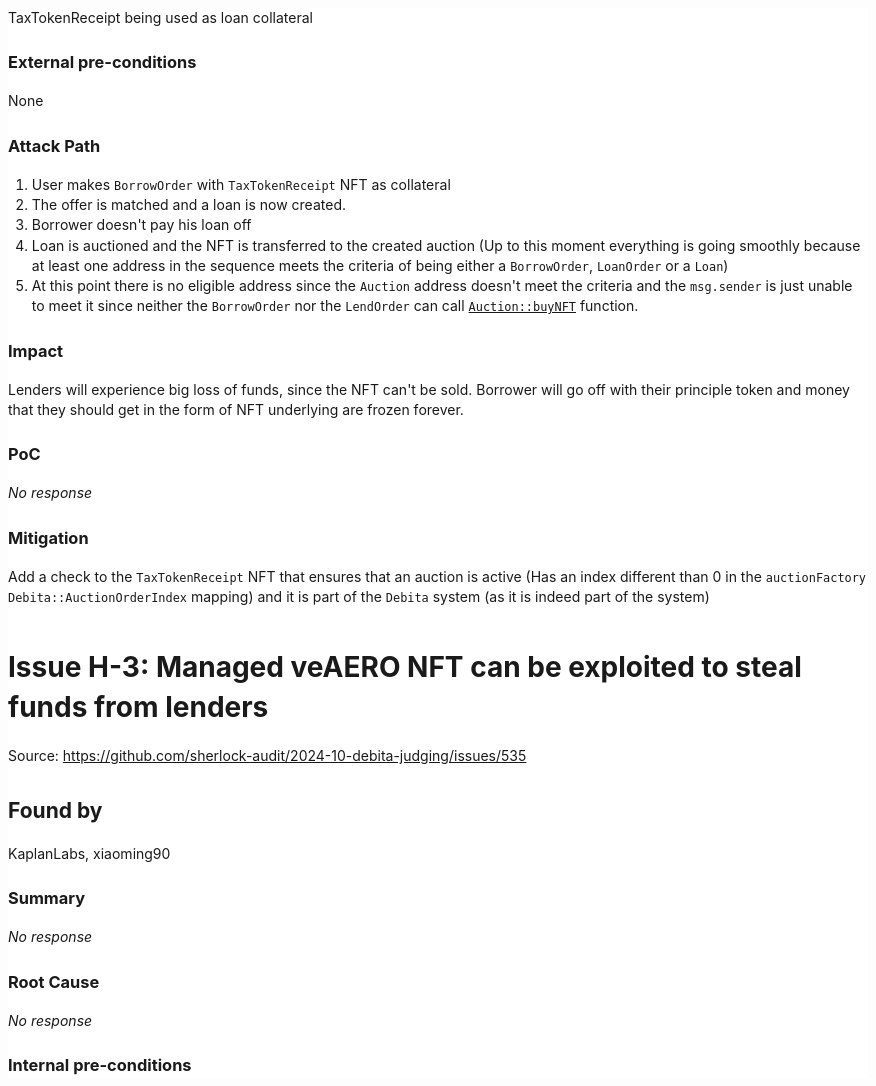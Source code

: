 TaxTokenReceipt being used as loan collateral 

### External pre-conditions

None

### Attack Path

1. User makes `BorrowOrder` with `TaxTokenReceipt` NFT as collateral
2. The offer is matched and a loan is now created.
3. Borrower doesn't pay his loan off
4. Loan is auctioned and the NFT is transferred to the created auction (Up to this moment everything is going smoothly because at least one address in the sequence meets the criteria of being either a `BorrowOrder`, `LoanOrder` or a `Loan`)
5. At this point there is no eligible address  since the `Auction` address doesn't meet the criteria and the `msg.sender` is just unable to meet it since neither the `BorrowOrder` nor the `LendOrder` can call [`Auction::buyNFT`](https://github.com/sherlock-audit/2024-11-debita-finance-v3/blob/main/Debita-V3-Contracts/contracts/auctions/Auction.sol#L109-L161) function.

### Impact

Lenders will experience big loss of funds, since the NFT can't be sold. Borrower will go off with their principle token and money that they should get in the form of NFT underlying are frozen forever. 

### PoC

_No response_

### Mitigation

Add a check to the `TaxTokenReceipt` NFT that ensures that an auction is active (Has an index different than 0 in the `auctionFactoryDebita::AuctionOrderIndex` mapping) and it is part of the `Debita` system (as it is indeed part of the system)

# Issue H-3: Managed veAERO NFT can be exploited to steal funds from lenders 

Source: https://github.com/sherlock-audit/2024-10-debita-judging/issues/535 

## Found by 
KaplanLabs, xiaoming90
### Summary

_No response_

### Root Cause

_No response_

### Internal pre-conditions
